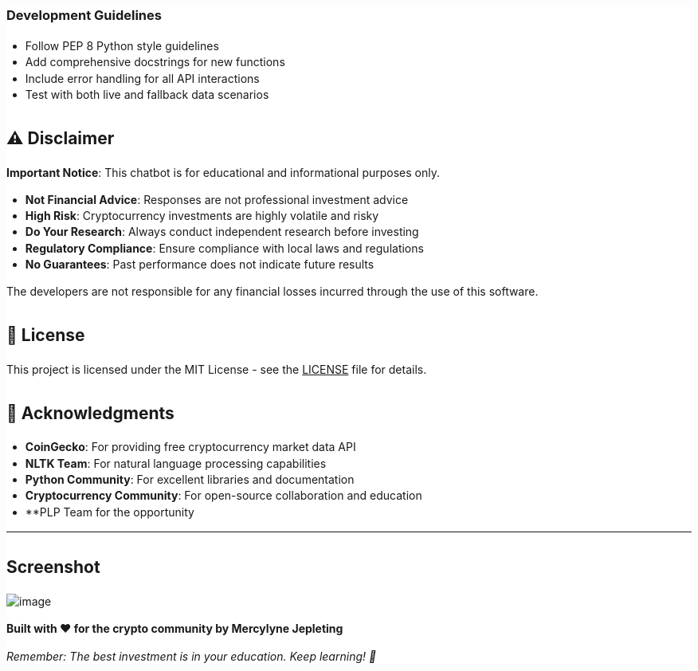 ### Development Guidelines
- Follow PEP 8 Python style guidelines
- Add comprehensive docstrings for new functions
- Include error handling for all API interactions
- Test with both live and fallback data scenarios

## ⚠️ Disclaimer

**Important Notice**: This chatbot is for educational and informational purposes only.

- **Not Financial Advice**: Responses are not professional investment advice
- **High Risk**: Cryptocurrency investments are highly volatile and risky
- **Do Your Research**: Always conduct independent research before investing
- **Regulatory Compliance**: Ensure compliance with local laws and regulations
- **No Guarantees**: Past performance does not indicate future results

The developers are not responsible for any financial losses incurred through the use of this software.

## 📄 License

This project is licensed under the MIT License - see the [LICENSE](LICENSE) file for details.

## 🙏 Acknowledgments

- **CoinGecko**: For providing free cryptocurrency market data API
- **NLTK Team**: For natural language processing capabilities
- **Python Community**: For excellent libraries and documentation
- **Cryptocurrency Community**: For open-source collaboration and education
- **PLP Team for the opportunity

---
## Screenshot

![image](https://github.com/user-attachments/assets/316db203-5550-47cb-9327-d64374927192)



**Built with ❤️ for the crypto community by Mercylyne Jepleting**

*Remember: The best investment is in your education. Keep learning! 🚀*

